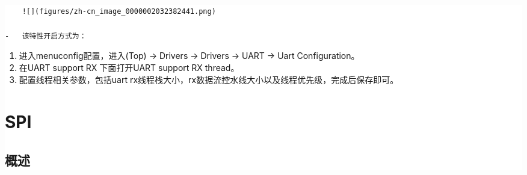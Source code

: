        ![](figures/zh-cn_image_0000002032382441.png)

    -   该特性开启方式为：

1.  进入menuconfig配置，进入\(Top\) → Drivers → Drivers → UART → Uart Configuration。
2.  在UART support RX 下面打开UART support RX thread。
3.  配置线程相关参数，包括uart rx线程栈大小，rx数据流控水线大小以及线程优先级，完成后保存即可。

# SPI<a name="ZH-CN_TOPIC_0000001815946766"></a>






## 概述<a name="ZH-CN_TOPIC_0000001862746329"></a>
